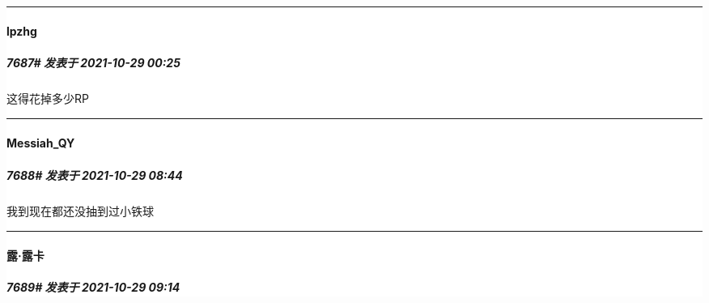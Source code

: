 


*****

####  lpzhg  
##### 7687#       发表于 2021-10-29 00:25


这得花掉多少RP




*****

####  Messiah_QY  
##### 7688#       发表于 2021-10-29 08:44


我到现在都还没抽到过小铁球




*****

####  露·露卡  
##### 7689#       发表于 2021-10-29 09:14



